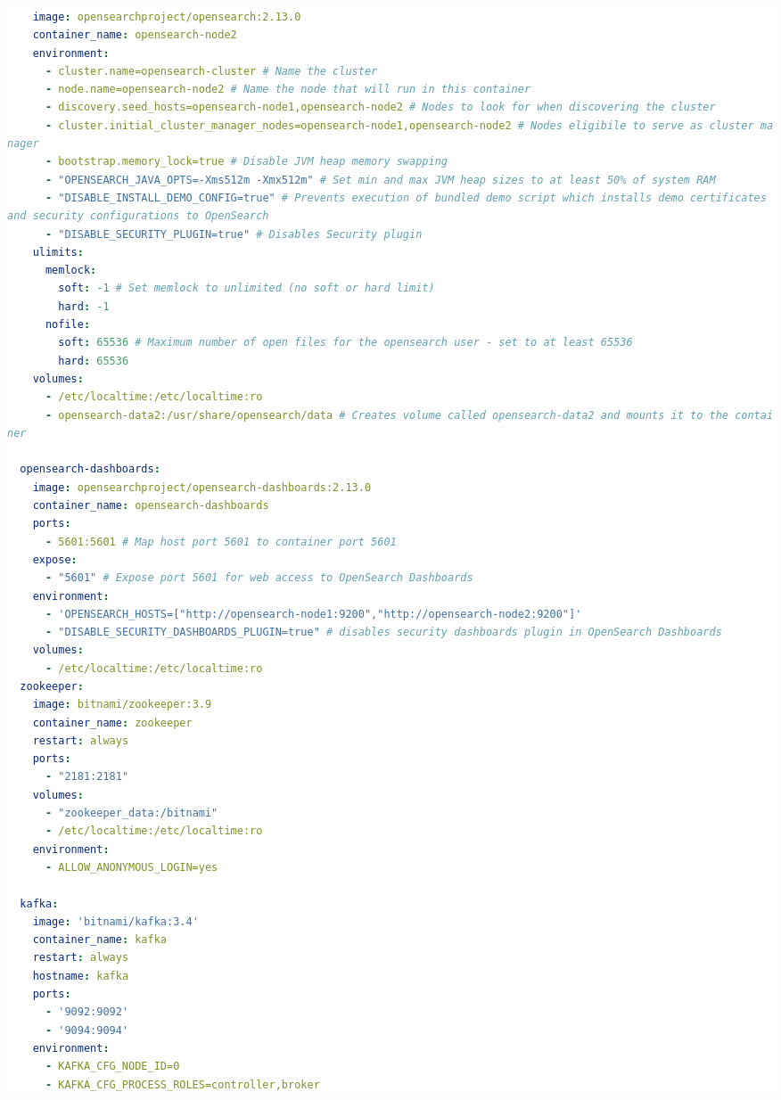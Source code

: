```yaml
    image: opensearchproject/opensearch:2.13.0
    container_name: opensearch-node2
    environment:
      - cluster.name=opensearch-cluster # Name the cluster
      - node.name=opensearch-node2 # Name the node that will run in this container
      - discovery.seed_hosts=opensearch-node1,opensearch-node2 # Nodes to look for when discovering the cluster
      - cluster.initial_cluster_manager_nodes=opensearch-node1,opensearch-node2 # Nodes eligibile to serve as cluster manager
      - bootstrap.memory_lock=true # Disable JVM heap memory swapping
      - "OPENSEARCH_JAVA_OPTS=-Xms512m -Xmx512m" # Set min and max JVM heap sizes to at least 50% of system RAM
      - "DISABLE_INSTALL_DEMO_CONFIG=true" # Prevents execution of bundled demo script which installs demo certificates and security configurations to OpenSearch
      - "DISABLE_SECURITY_PLUGIN=true" # Disables Security plugin
    ulimits:
      memlock:
        soft: -1 # Set memlock to unlimited (no soft or hard limit)
        hard: -1
      nofile:
        soft: 65536 # Maximum number of open files for the opensearch user - set to at least 65536
        hard: 65536
    volumes:
      - /etc/localtime:/etc/localtime:ro
      - opensearch-data2:/usr/share/opensearch/data # Creates volume called opensearch-data2 and mounts it to the container

  opensearch-dashboards:
    image: opensearchproject/opensearch-dashboards:2.13.0
    container_name: opensearch-dashboards
    ports:
      - 5601:5601 # Map host port 5601 to container port 5601
    expose:
      - "5601" # Expose port 5601 for web access to OpenSearch Dashboards
    environment:
      - 'OPENSEARCH_HOSTS=["http://opensearch-node1:9200","http://opensearch-node2:9200"]'
      - "DISABLE_SECURITY_DASHBOARDS_PLUGIN=true" # disables security dashboards plugin in OpenSearch Dashboards
    volumes:
      - /etc/localtime:/etc/localtime:ro
  zookeeper:
    image: bitnami/zookeeper:3.9
    container_name: zookeeper
    restart: always
    ports:
      - "2181:2181"
    volumes:
      - "zookeeper_data:/bitnami"
      - /etc/localtime:/etc/localtime:ro
    environment:
      - ALLOW_ANONYMOUS_LOGIN=yes

  kafka:
    image: 'bitnami/kafka:3.4'
    container_name: kafka
    restart: always
    hostname: kafka
    ports:
      - '9092:9092'
      - '9094:9094'
    environment:
      - KAFKA_CFG_NODE_ID=0
      - KAFKA_CFG_PROCESS_ROLES=controller,broker
```
